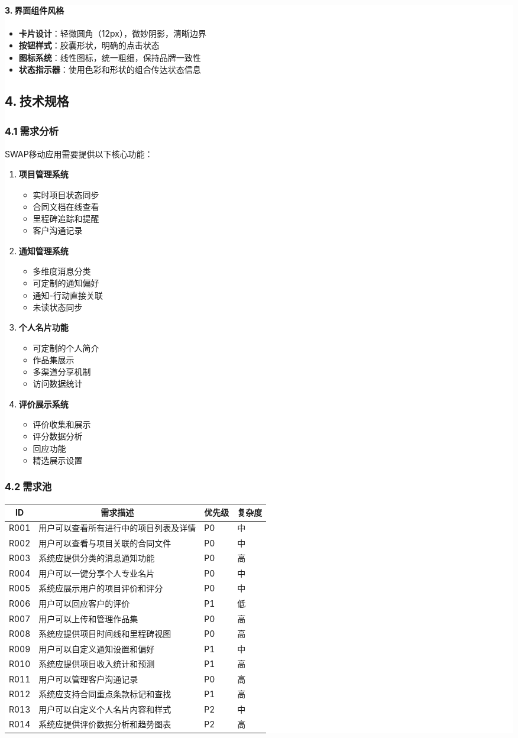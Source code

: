 #### 3. 界面组件风格
- **卡片设计**：轻微圆角（12px），微妙阴影，清晰边界
- **按钮样式**：胶囊形状，明确的点击状态
- **图标系统**：线性图标，统一粗细，保持品牌一致性
- **状态指示器**：使用色彩和形状的组合传达状态信息

## 4. 技术规格

### 4.1 需求分析

SWAP移动应用需要提供以下核心功能：

1. **项目管理系统**
   - 实时项目状态同步
   - 合同文档在线查看
   - 里程碑追踪和提醒
   - 客户沟通记录

2. **通知管理系统**
   - 多维度消息分类
   - 可定制的通知偏好
   - 通知-行动直接关联
   - 未读状态同步

3. **个人名片功能**
   - 可定制的个人简介
   - 作品集展示
   - 多渠道分享机制
   - 访问数据统计

4. **评价展示系统**
   - 评价收集和展示
   - 评分数据分析
   - 回应功能
   - 精选展示设置

### 4.2 需求池

| ID | 需求描述 | 优先级 | 复杂度 |
|----|---------|-------|-------|
| R001 | 用户可以查看所有进行中的项目列表及详情 | P0 | 中 |
| R002 | 用户可以查看与项目关联的合同文件 | P0 | 中 |
| R003 | 系统应提供分类的消息通知功能 | P0 | 高 |
| R004 | 用户可以一键分享个人专业名片 | P0 | 中 |
| R005 | 系统应展示用户的项目评价和评分 | P0 | 中 |
| R006 | 用户可以回应客户的评价 | P1 | 低 |
| R007 | 用户可以上传和管理作品集 | P0 | 高 |
| R008 | 系统应提供项目时间线和里程碑视图 | P0 | 高 |
| R009 | 用户可以自定义通知设置和偏好 | P1 | 中 |
| R010 | 系统应提供项目收入统计和预测 | P1 | 高 |
| R011 | 用户可以管理客户沟通记录 | P0 | 高 |
| R012 | 系统应支持合同重点条款标记和查找 | P1 | 高 |
| R013 | 用户可以自定义个人名片内容和样式 | P2 | 中 |
| R014 | 系统应提供评价数据分析和趋势图表 | P2 | 高 |
